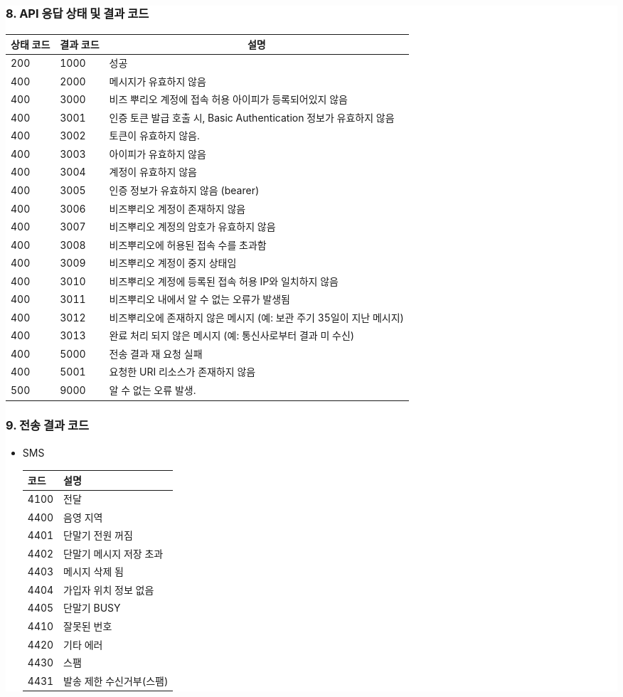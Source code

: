 

### 8. API 응답 상태 및 결과 코드

| 상태 코드 | 결과 코드 | 설명                                                         |
| --------- | --------- | ------------------------------------------------------------ |
| 200       | 1000      | 성공                                                         |
| 400       | 2000      | 메시지가 유효하지 않음                                       |
| 400       | 3000      | 비즈 뿌리오 계정에 접속 허용 아이피가 등록되어있지 않음      |
| 400       | 3001      | 인증 토큰 발급 호출 시, Basic Authentication 정보가 유효하지 않음 |
| 400       | 3002      | 토큰이 유효하지 않음.                                        |
| 400       | 3003      | 아이피가 유효하지 않음                                       |
| 400       | 3004      | 계정이 유효하지 않음                                         |
| 400       | 3005      | 인증 정보가 유효하지 않음 (bearer)                           |
| 400       | 3006      | 비즈뿌리오 계정이 존재하지 않음                              |
| 400       | 3007      | 비즈뿌리오 계정의 암호가 유효하지 않음                       |
| 400       | 3008      | 비즈뿌리오에 허용된 접속 수를 초과함                         |
| 400       | 3009      | 비즈뿌리오 계정이 중지 상태임                                |
| 400       | 3010      | 비즈뿌리오 계정에 등록된 접속 허용 IP와 일치하지 않음        |
| 400       | 3011      | 비즈뿌리오 내에서 알 수 없는 오류가 발생됨                   |
| 400       | 3012      | 비즈뿌리오에 존재하지 않은 메시지 (예: 보관 주기 35일이 지난 메시지) |
| 400       | 3013      | 완료 처리 되지 않은 메시지 (예: 통신사로부터 결과 미 수신)   |
| 400       | 5000      | 전송 결과 재 요청 실패                                       |
| 400       | 5001      | 요청한 URI 리소스가 존재하지 않음                            |
| 500       | 9000      | 알 수 없는 오류 발생.                                        |



### 9. 전송 결과 코드

- SMS

  | 코드 | 설명                                     |
  | ---- | ---------------------------------------- |
  | 4100 | 전달                                     |
  | 4400 | 음영 지역                                |
  | 4401 | 단말기 전원 꺼짐                         |
  | 4402 | 단말기 메시지 저장 초과                  |
  | 4403 | 메시지 삭제 됨                           |
  | 4404 | 가입자 위치 정보 없음                    |
  | 4405 | 단말기 BUSY                              |
  | 4410 | 잘못된 번호                              |
  | 4420 | 기타 에러                                |
  | 4430 | 스팸                                     |
  | 4431 | 발송 제한 수신거부(스팸)                 |